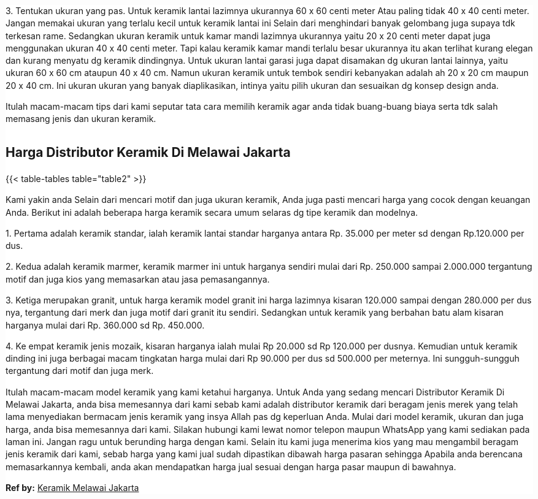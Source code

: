 3\. Tentukan ukuran yang pas. Untuk keramik lantai lazimnya ukurannya 60 x 60 centi meter Atau paling tidak 40 x 40 centi meter. Jangan memakai ukuran yang terlalu kecil untuk keramik lantai ini Selain dari menghindari banyak gelombang juga supaya tdk terkesan rame. Sedangkan ukuran keramik untuk kamar mandi lazimnya ukurannya yaitu 20 x 20 centi meter dapat juga menggunakan ukuran 40 x 40 centi meter. Tapi kalau keramik kamar mandi terlalu besar ukurannya itu akan terlihat kurang elegan dan kurang menyatu dg keramik dindingnya. Untuk ukuran lantai garasi juga dapat disamakan dg ukuran lantai lainnya, yaitu ukuran 60 x 60 cm ataupun 40 x 40 cm. Namun ukuran keramik untuk tembok sendiri kebanyakan adalah ah 20 x 20 cm maupun 20 x 40 cm. Ini ukuran ukuran yang banyak diaplikasikan, intinya yaitu pilih ukuran dan sesuaikan dg konsep design anda.

Itulah macam-macam tips dari kami seputar tata cara memilih keramik agar anda tidak buang-buang biaya serta tdk salah memasang jenis dan ukuran keramik.

## Harga Distributor Keramik Di Melawai Jakarta

{{< table-tables table="table2" >}}

Kami yakin anda Selain dari mencari motif dan juga ukuran keramik, Anda juga pasti mencari harga yang cocok dengan keuangan Anda. Berikut ini adalah beberapa harga keramik secara umum selaras dg tipe keramik dan modelnya.

1\. Pertama adalah keramik standar, ialah keramik lantai standar harganya antara Rp. 35.000 per meter sd dengan Rp.120.000 per dus.

2\. Kedua adalah keramik marmer, keramik marmer ini untuk harganya sendiri mulai dari Rp. 250.000 sampai 2.000.000 tergantung motif dan juga kios yang memasarkan atau jasa pemasangannya.

3\. Ketiga merupakan granit, untuk harga keramik model granit ini harga lazimnya kisaran 120.000 sampai dengan 280.000 per dus nya, tergantung dari merk dan juga motif dari granit itu sendiri. Sedangkan untuk keramik yang berbahan batu alam kisaran harganya mulai dari Rp. 360.000 sd Rp. 450.000.

4\. Ke empat keramik jenis mozaik, kisaran harganya ialah mulai Rp 20.000 sd Rp 120.000 per dusnya. Kemudian untuk keramik dinding ini juga berbagai macam tingkatan harga mulai dari Rp 90.000 per dus sd 500.000 per meternya. Ini sungguh-sungguh tergantung dari motif dan juga merk.

Itulah macam-macam model keramik yang kami ketahui harganya. Untuk Anda yang sedang mencari Distributor Keramik Di Melawai Jakarta, anda bisa memesannya dari kami sebab kami adalah distributor keramik dari beragam jenis merek yang telah lama menyediakan bermacam jenis keramik yang insya Allah pas dg keperluan Anda. Mulai dari model keramik, ukuran dan juga harga, anda bisa memesannya dari kami. Silakan hubungi kami lewat nomor telepon maupun WhatsApp yang kami sediakan pada laman ini. Jangan ragu untuk berunding harga dengan kami. Selain itu kami juga menerima kios yang mau mengambil beragam jenis keramik dari kami, sebab harga yang kami jual sudah dipastikan dibawah harga pasaran sehingga Apabila anda berencana memasarkannya kembali, anda akan mendapatkan harga jual sesuai dengan harga pasar maupun di bawahnya.

**Ref by:** [Keramik Melawai Jakarta](https://id.wikipedia.org/wiki/Keramik)
